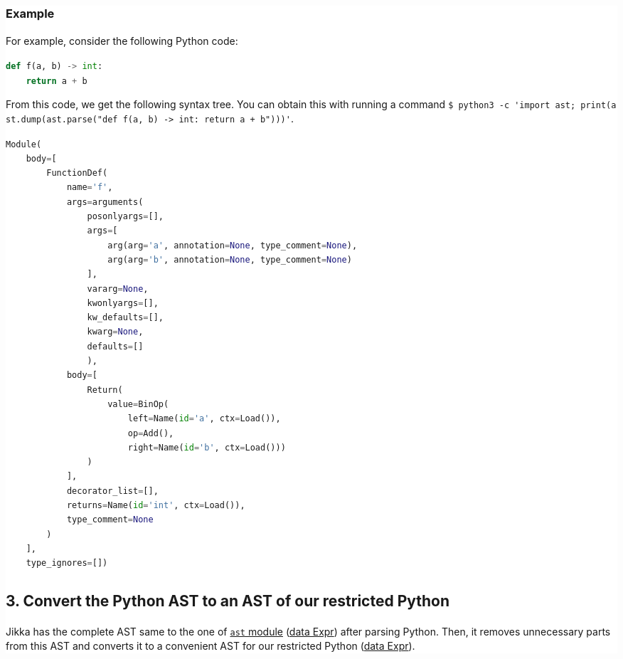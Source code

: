 ### Example

For example, consider the following Python code:

```python
def f(a, b) -> int:
    return a + b
```

From this code, we get the following syntax tree.
You can obtain this with running a command `$ python3 -c 'import ast; print(ast.dump(ast.parse("def f(a, b) -> int: return a + b")))'`.

```python
Module(
    body=[
        FunctionDef(
            name='f',
            args=arguments(
                posonlyargs=[],
                args=[
                    arg(arg='a', annotation=None, type_comment=None),
                    arg(arg='b', annotation=None, type_comment=None)
                ],
                vararg=None,
                kwonlyargs=[],
                kw_defaults=[],
                kwarg=None,
                defaults=[]
                ),
            body=[
                Return(
                    value=BinOp(
                        left=Name(id='a', ctx=Load()),
                        op=Add(),
                        right=Name(id='b', ctx=Load()))
                )
            ],
            decorator_list=[],
            returns=Name(id='int', ctx=Load()),
            type_comment=None
        )
    ],
    type_ignores=[])
```

## 3. Convert the Python AST to an AST of our restricted Python

Jikka has the complete AST same to the one of [`ast` module](https://docs.python.org/ja/3/library/ast.html) ([data Expr](https://hackage.haskell.org/package/Jikka/docs/Jikka-Python-Language-Expr.html#t:Expr)) after parsing Python.
Then, it removes unnecessary parts from this AST and converts it to a convenient AST for our restricted Python ([data Expr](https://hackage.haskell.org/package/Jikka/docs/Jikka-RestrictedPython-Language-Expr.html#t:Expr)).
